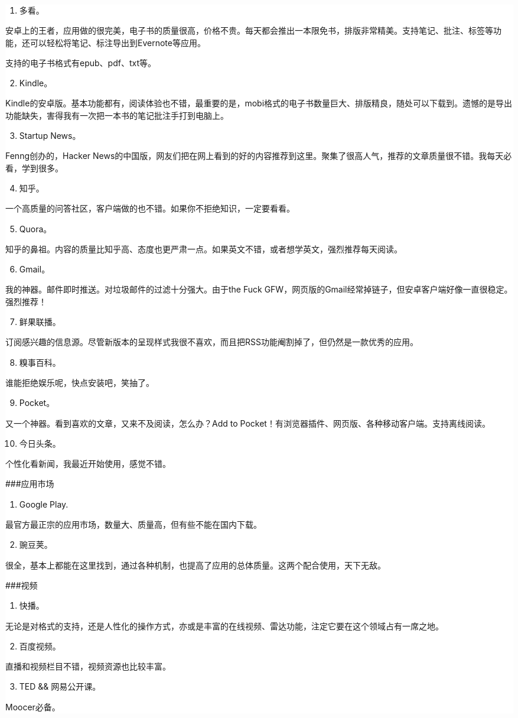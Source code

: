 1. 多看。
 
 安卓上的王者，应用做的很完美，电子书的质量很高，价格不贵。每天都会推出一本限免书，排版非常精美。支持笔记、批注、标签等功能，还可以轻松将笔记、标注导出到Evernote等应用。

 支持的电子书格式有epub、pdf、txt等。

2. Kindle。
 
 Kindle的安卓版。基本功能都有，阅读体验也不错，最重要的是，mobi格式的电子书数量巨大、排版精良，随处可以下载到。遗憾的是导出功能缺失，害得我有一次把一本书的笔记批注手打到电脑上。

3. Startup News。
 
 Fenng创办的，Hacker News的中国版，网友们把在网上看到的好的内容推荐到这里。聚集了很高人气，推荐的文章质量很不错。我每天必看，学到很多。

4. 知乎。
 
 一个高质量的问答社区，客户端做的也不错。如果你不拒绝知识，一定要看看。

5. Quora。
 
 知乎的鼻祖。内容的质量比知乎高、态度也更严肃一点。如果英文不错，或者想学英文，强烈推荐每天阅读。

6. Gmail。
 
 我的神器。邮件即时推送。对垃圾邮件的过滤十分强大。由于the Fuck GFW，网页版的Gmail经常掉链子，但安卓客户端好像一直很稳定。强烈推荐！

7. 鲜果联播。
 
 订阅感兴趣的信息源。尽管新版本的呈现样式我很不喜欢，而且把RSS功能阉割掉了，但仍然是一款优秀的应用。

8. 糗事百科。
 
 谁能拒绝娱乐呢，快点安装吧，笑抽了。

9. Pocket。
 
 又一个神器。看到喜欢的文章，又来不及阅读，怎么办？Add to Pocket！有浏览器插件、网页版、各种移动客户端。支持离线阅读。

10. 今日头条。
 
 个性化看新闻，我最近开始使用，感觉不错。
 
###应用市场

1. Google Play.
 
 最官方最正宗的应用市场，数量大、质量高，但有些不能在国内下载。
 
2. 豌豆荚。
 
 很全，基本上都能在这里找到，通过各种机制，也提高了应用的总体质量。这两个配合使用，天下无敌。
 
###视频

1. 快播。
 
 无论是对格式的支持，还是人性化的操作方式，亦或是丰富的在线视频、雷达功能，注定它要在这个领域占有一席之地。

2. 百度视频。
 
 直播和视频栏目不错，视频资源也比较丰富。

3. TED && 网易公开课。
 
 Moocer必备。
